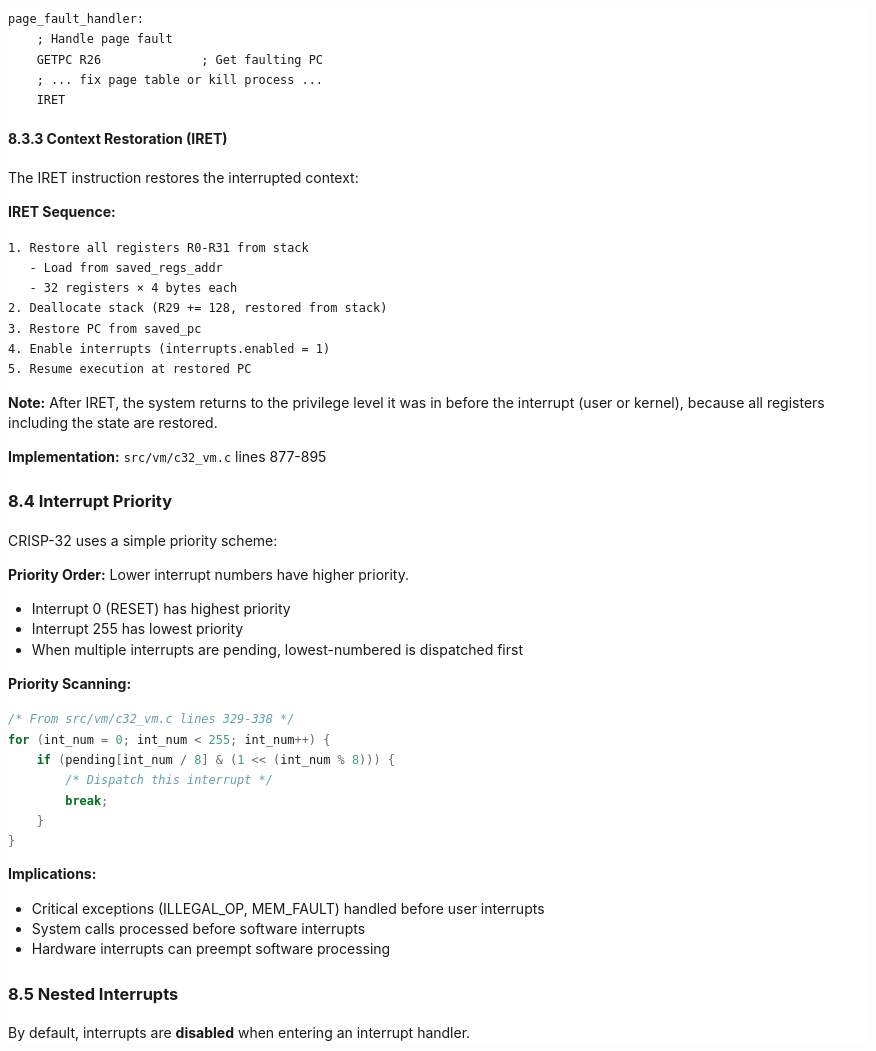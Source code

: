 ```assembly
page_fault_handler:
    ; Handle page fault
    GETPC R26              ; Get faulting PC
    ; ... fix page table or kill process ...
    IRET
```

#### 8.3.3 Context Restoration (IRET)

The IRET instruction restores the interrupted context:

**IRET Sequence:**
```
1. Restore all registers R0-R31 from stack
   - Load from saved_regs_addr
   - 32 registers × 4 bytes each
2. Deallocate stack (R29 += 128, restored from stack)
3. Restore PC from saved_pc
4. Enable interrupts (interrupts.enabled = 1)
5. Resume execution at restored PC
```

**Note:** After IRET, the system returns to the privilege level it was in before the interrupt (user or kernel), because all registers including the state are restored.

**Implementation:** `src/vm/c32_vm.c` lines 877-895

### 8.4 Interrupt Priority

CRISP-32 uses a simple priority scheme:

**Priority Order:** Lower interrupt numbers have higher priority.
- Interrupt 0 (RESET) has highest priority
- Interrupt 255 has lowest priority
- When multiple interrupts are pending, lowest-numbered is dispatched first

**Priority Scanning:**
```c
/* From src/vm/c32_vm.c lines 329-338 */
for (int_num = 0; int_num < 255; int_num++) {
    if (pending[int_num / 8] & (1 << (int_num % 8))) {
        /* Dispatch this interrupt */
        break;
    }
}
```

**Implications:**
- Critical exceptions (ILLEGAL_OP, MEM_FAULT) handled before user interrupts
- System calls processed before software interrupts
- Hardware interrupts can preempt software processing

### 8.5 Nested Interrupts

By default, interrupts are **disabled** when entering an interrupt handler.
